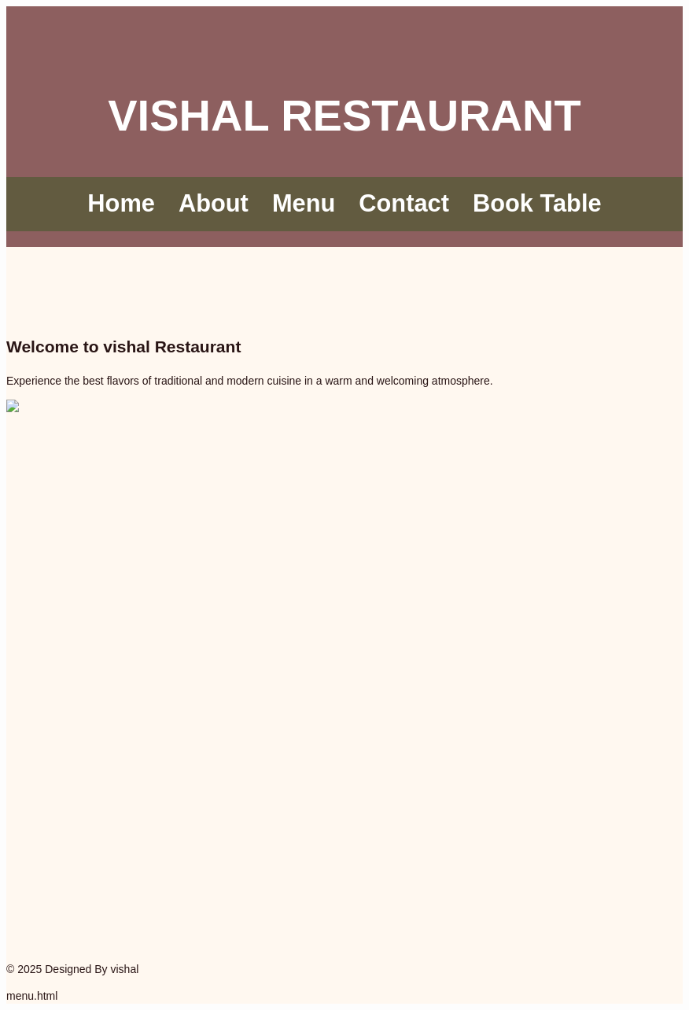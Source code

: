 </head>
<body>
<header>
  <h1>VISHAL RESTAURANT</h1>
  <nav>
    <a href="home.html">Home</a>
    <a href="about.html">About</a>
    <a href="menu.html">Menu</a>
    <a href="contact.html">Contact</a>
    <a href="booking.html">Book Table</a>
  </nav>
</header>
 <section id="Home" class="Home">
        <h1>Welcome to vishal Restaurant</h1>
        <p>Experience the best flavors of traditional and modern cuisine in a warm and welcoming atmosphere.</p>
    </section>
 <img src="banner.png"height="700",width="700"style="display: block; margin: 0 auto;">
<footer>
  <p>© 2025 Designed By vishal</p>
</footer>
</body>
</html>
menu.html
<!DOCTYPE html>
<html lang="en">
<head>
  <meta charset="UTF-8">
  <title>VISHAL RESTAURANT</title>
    <style>
        body {
            font-family: Arial, sans-serif;
            margin: 0;
            background-color: #fff8f0;
            color: #291515;
        }
        header {
            background-color: #8d5f5f;
            color: white;
            padding: 20px 0;
            text-align: center;
            font-size: 2em;
            font-weight: bold;
        }
        nav {
            background-color: #625b40;
            display: flex;
            justify-content: center;
            gap: 30px;
            padding: 12px 0;
        }
        nav a {
            color: white;
            text-decoration: none;
            font-weight: 600;
            font-size: 1.1em;
        }
        nav a:hover {
            text-decoration: underline;
        }
                .menu {
            padding: 40px 20px;
            max-width: 900px;